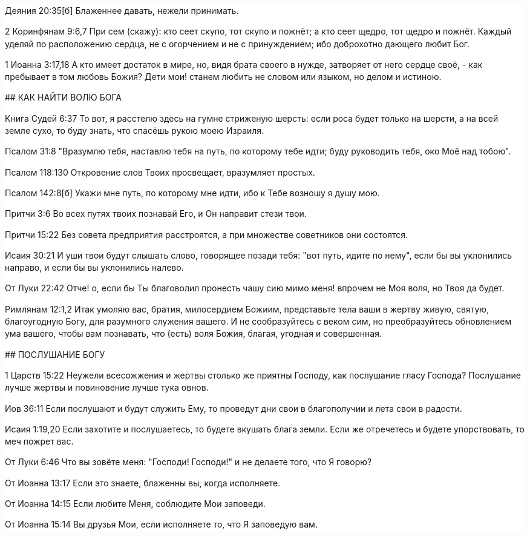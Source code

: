 Деяния 20:35[б] Блаженнее давать, нежели принимать.

2 Коринфянам 9:6,7 При сем (скажу): кто сеет скупо, тот скупо и пожнёт; а кто сеет щедро, тот щедро и пожнёт. Каждый уделяй по расположению сердца, не с огорчением и не с принуждением; ибо доброхотно дающего любит Бог.

1 Иоанна 3:17,18 А кто имеет достаток в мире, но, видя брата своего в нужде, затворяет от него сердце своё, - как пребывает в том любовь Божия? Дети мои! станем любить не словом или языком, но делом и истиною.

<span id="how"/>
## КАК НАЙТИ ВОЛЮ БОГА

Книга Судей 6:37 То вот, я расстелю здесь на гумне стриженую шерсть: если роса будет только на шерсти, а на всей земле сухо, то буду знать, что спасёшь рукою моею Израиля.

Псалом 31:8 "Вразумлю тебя, наставлю тебя на путь, по которому тебе идти; буду руководить тебя, око Моё над тобою".

Псалом 118:130 Откровение слов Твоих просвещает, вразумляет простых.

Псалом 142:8[б] Укажи мне путь, по которому мне идти, ибо к Тебе возношу я душу мою.

Притчи 3:6 Во всех путях твоих познавай Его, и Он направит стези твои.

Притчи 15:22 Без совета предприятия расстроятся, а при множестве советников они состоятся.

Исаия 30:21 И уши твои будут слышать слово, говорящее позади тебя: "вот путь, идите по нему", если бы вы уклонились направо, и если бы вы уклонились налево.

От Луки 22:42 Отче! о, если бы Ты благоволил пронесть чашу сию мимо меня! впрочем не Моя воля, но Твоя да будет.

Римлянам 12:1,2 Итак умоляю вас, братия, милосердием Божиим, представьте тела ваши в жертву живую, святую, благоугодную Богу, для разумного служения вашего. И не сообразуйтесь с веком сим, но преобразуйтесь обновлением ума вашего, чтобы вам познавать, что (есть) воля Божия, благая, угодная и совершенная.

<span id="obey"/>
## ПОСЛУШАНИЕ БОГУ

1 Царств 15:22 Неужели всесожжения и жертвы столько же приятны Господу, как послушание гласу Господа? Послушание лучше жертвы и повиновение лучше тука овнов.

Иов 36:11 Если послушают и будут служить Ему, то проведут дни свои в благополучии и лета свои в радости.

Исаия 1:19,20 Если захотите и послушаетесь, то будете вкушать блага земли. Если же отречетесь и будете упорствовать, то меч пожрет вас.

От Луки 6:46 Что вы зовёте меня: "Господи! Господи!" и не делаете того, что Я говорю?

От Иоанна 13:17 Если это знаете, блаженны вы, когда исполняете.

От Иоанна 14:15 Если любите Меня, соблюдите Мои заповеди.

От Иоанна 15:14 Вы друзья Мои, если исполняете то, что Я заповедую вам.
